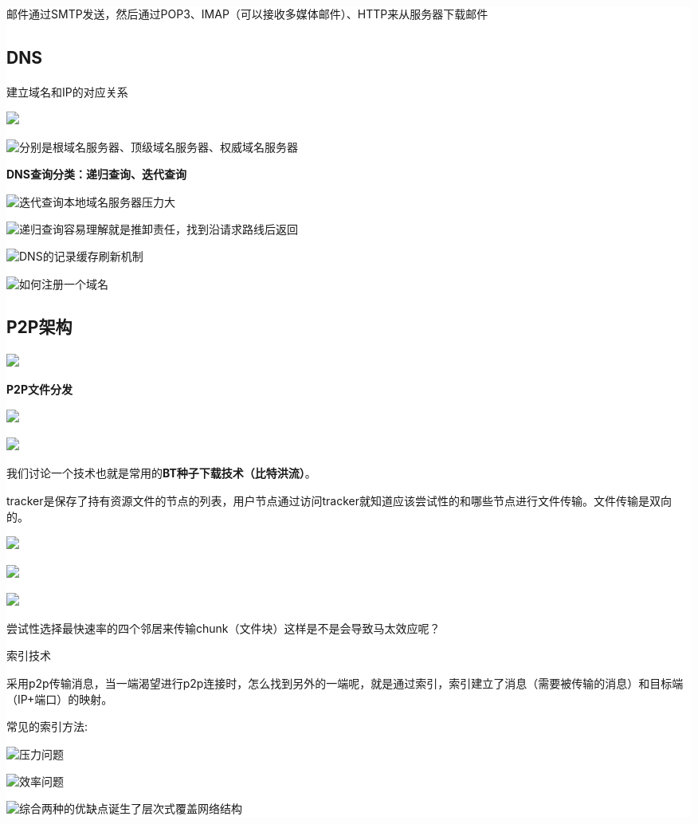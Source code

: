 邮件通过SMTP发送，然后通过POP3、IMAP（可以接收多媒体邮件）、HTTP来从服务器下载邮件  

## DNS  
建立域名和IP的对应关系  

![](https://upload-images.jianshu.io/upload_images/19741117-791210cfdcd3bc7c.png?imageMogr2/auto-orient/strip%7CimageView2/2/w/1240)

![分别是根域名服务器、顶级域名服务器、权威域名服务器](https://upload-images.jianshu.io/upload_images/19741117-6dffffbe8bc6f9a0.png?imageMogr2/auto-orient/strip%7CimageView2/2/w/1240)

**DNS查询分类：递归查询、迭代查询**  

![迭代查询本地域名服务器压力大](https://upload-images.jianshu.io/upload_images/19741117-4d367c84103d4929.png?imageMogr2/auto-orient/strip%7CimageView2/2/w/1240)

![递归查询容易理解就是推卸责任，找到沿请求路线后返回](https://upload-images.jianshu.io/upload_images/19741117-0984307d44753918.png?imageMogr2/auto-orient/strip%7CimageView2/2/w/1240)

![DNS的记录缓存刷新机制](https://upload-images.jianshu.io/upload_images/19741117-b74a8c72727f6207.png?imageMogr2/auto-orient/strip%7CimageView2/2/w/1240)

![如何注册一个域名](https://upload-images.jianshu.io/upload_images/19741117-ea2c9c13935bf5b9.png?imageMogr2/auto-orient/strip%7CimageView2/2/w/1240)

## P2P架构  

![](https://upload-images.jianshu.io/upload_images/19741117-2082ca4d8a31ec28.png?imageMogr2/auto-orient/strip%7CimageView2/2/w/1240)

**P2P文件分发**  

![](https://upload-images.jianshu.io/upload_images/19741117-1b70dad35536152f.png?imageMogr2/auto-orient/strip%7CimageView2/2/w/1240)

![](https://upload-images.jianshu.io/upload_images/19741117-142db4a63f858e9f.png?imageMogr2/auto-orient/strip%7CimageView2/2/w/1240)

我们讨论一个技术也就是常用的**BT种子下载技术（比特洪流）**。

tracker是保存了持有资源文件的节点的列表，用户节点通过访问tracker就知道应该尝试性的和哪些节点进行文件传输。文件传输是双向的。  

![](https://upload-images.jianshu.io/upload_images/19741117-820e44db066a5df4.png?imageMogr2/auto-orient/strip%7CimageView2/2/w/1240)

![](https://upload-images.jianshu.io/upload_images/19741117-f96e904bf89aa3f9.png?imageMogr2/auto-orient/strip%7CimageView2/2/w/1240)

![](https://upload-images.jianshu.io/upload_images/19741117-c1753b70d27f0af2.png?imageMogr2/auto-orient/strip%7CimageView2/2/w/1240)

尝试性选择最快速率的四个邻居来传输chunk（文件块）这样是不是会导致马太效应呢？

索引技术

采用p2p传输消息，当一端渴望进行p2p连接时，怎么找到另外的一端呢，就是通过索引，索引建立了消息（需要被传输的消息）和目标端（IP+端口）的映射。

常见的索引方法:  

![压力问题](https://upload-images.jianshu.io/upload_images/19741117-0726f1a6c90af27a.png?imageMogr2/auto-orient/strip%7CimageView2/2/w/1240)

![效率问题](https://upload-images.jianshu.io/upload_images/19741117-94f10c347f729bf3.png?imageMogr2/auto-orient/strip%7CimageView2/2/w/1240)

![综合两种的优缺点诞生了层次式覆盖网络结构](https://upload-images.jianshu.io/upload_images/19741117-45cd0a0cffc6a6ff.png?imageMogr2/auto-orient/strip%7CimageView2/2/w/1240)
